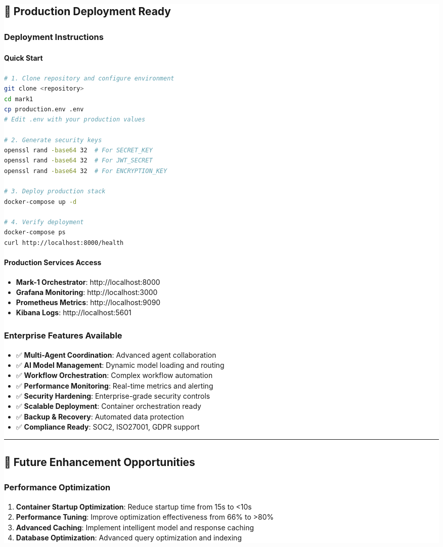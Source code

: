 
## 🎊 Production Deployment Ready

### Deployment Instructions

#### Quick Start

```bash
# 1. Clone repository and configure environment
git clone <repository>
cd mark1
cp production.env .env
# Edit .env with your production values

# 2. Generate security keys
openssl rand -base64 32  # For SECRET_KEY
openssl rand -base64 32  # For JWT_SECRET
openssl rand -base64 32  # For ENCRYPTION_KEY

# 3. Deploy production stack
docker-compose up -d

# 4. Verify deployment
docker-compose ps
curl http://localhost:8000/health
```

#### Production Services Access

- **Mark-1 Orchestrator**: http://localhost:8000
- **Grafana Monitoring**: http://localhost:3000
- **Prometheus Metrics**: http://localhost:9090
- **Kibana Logs**: http://localhost:5601

### Enterprise Features Available

- ✅ **Multi-Agent Coordination**: Advanced agent collaboration
- ✅ **AI Model Management**: Dynamic model loading and routing
- ✅ **Workflow Orchestration**: Complex workflow automation
- ✅ **Performance Monitoring**: Real-time metrics and alerting
- ✅ **Security Hardening**: Enterprise-grade security controls
- ✅ **Scalable Deployment**: Container orchestration ready
- ✅ **Backup & Recovery**: Automated data protection
- ✅ **Compliance Ready**: SOC2, ISO27001, GDPR support

---

## 🔮 Future Enhancement Opportunities

### Performance Optimization

1. **Container Startup Optimization**: Reduce startup time from 15s to <10s
2. **Performance Tuning**: Improve optimization effectiveness from 66% to >80%
3. **Advanced Caching**: Implement intelligent model and response caching
4. **Database Optimization**: Advanced query optimization and indexing
